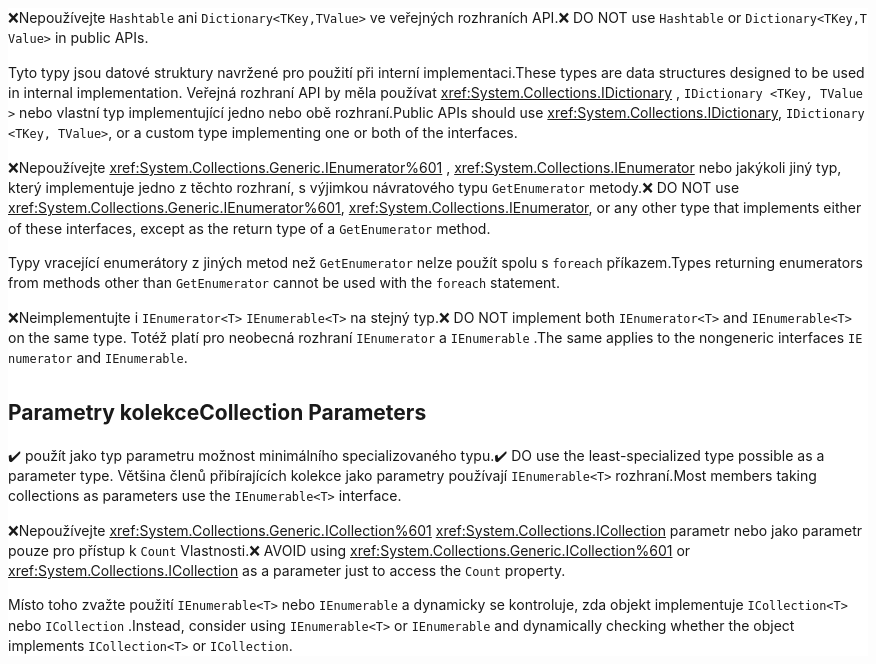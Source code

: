  <span data-ttu-id="1e130-113">❌Nepoužívejte `Hashtable` ani `Dictionary<TKey,TValue>` ve veřejných rozhraních API.</span><span class="sxs-lookup"><span data-stu-id="1e130-113">❌ DO NOT use `Hashtable` or `Dictionary<TKey,TValue>` in public APIs.</span></span>

 <span data-ttu-id="1e130-114">Tyto typy jsou datové struktury navržené pro použití při interní implementaci.</span><span class="sxs-lookup"><span data-stu-id="1e130-114">These types are data structures designed to be used in internal implementation.</span></span> <span data-ttu-id="1e130-115">Veřejná rozhraní API by měla používat <xref:System.Collections.IDictionary> , `IDictionary <TKey, TValue>` nebo vlastní typ implementující jedno nebo obě rozhraní.</span><span class="sxs-lookup"><span data-stu-id="1e130-115">Public APIs should use <xref:System.Collections.IDictionary>, `IDictionary <TKey, TValue>`, or a custom type implementing one or both of the interfaces.</span></span>

 <span data-ttu-id="1e130-116">❌Nepoužívejte <xref:System.Collections.Generic.IEnumerator%601> , <xref:System.Collections.IEnumerator> nebo jakýkoli jiný typ, který implementuje jedno z těchto rozhraní, s výjimkou návratového typu `GetEnumerator` metody.</span><span class="sxs-lookup"><span data-stu-id="1e130-116">❌ DO NOT use <xref:System.Collections.Generic.IEnumerator%601>, <xref:System.Collections.IEnumerator>, or any other type that implements either of these interfaces, except as the return type of a `GetEnumerator` method.</span></span>

 <span data-ttu-id="1e130-117">Typy vracející enumerátory z jiných metod než `GetEnumerator` nelze použít spolu s `foreach` příkazem.</span><span class="sxs-lookup"><span data-stu-id="1e130-117">Types returning enumerators from methods other than `GetEnumerator` cannot be used with the `foreach` statement.</span></span>

 <span data-ttu-id="1e130-118">❌Neimplementujte i `IEnumerator<T>` `IEnumerable<T>` na stejný typ.</span><span class="sxs-lookup"><span data-stu-id="1e130-118">❌ DO NOT implement both `IEnumerator<T>` and `IEnumerable<T>` on the same type.</span></span> <span data-ttu-id="1e130-119">Totéž platí pro neobecná rozhraní `IEnumerator` a `IEnumerable` .</span><span class="sxs-lookup"><span data-stu-id="1e130-119">The same applies to the nongeneric interfaces `IEnumerator` and `IEnumerable`.</span></span>

## <a name="collection-parameters"></a><span data-ttu-id="1e130-120">Parametry kolekce</span><span class="sxs-lookup"><span data-stu-id="1e130-120">Collection Parameters</span></span>
 <span data-ttu-id="1e130-121">✔️ použít jako typ parametru možnost minimálního specializovaného typu.</span><span class="sxs-lookup"><span data-stu-id="1e130-121">✔️ DO use the least-specialized type possible as a parameter type.</span></span> <span data-ttu-id="1e130-122">Většina členů přibírajících kolekce jako parametry používají `IEnumerable<T>` rozhraní.</span><span class="sxs-lookup"><span data-stu-id="1e130-122">Most members taking collections as parameters use the `IEnumerable<T>` interface.</span></span>

 <span data-ttu-id="1e130-123">❌Nepoužívejte <xref:System.Collections.Generic.ICollection%601> <xref:System.Collections.ICollection> parametr nebo jako parametr pouze pro přístup k `Count` Vlastnosti.</span><span class="sxs-lookup"><span data-stu-id="1e130-123">❌ AVOID using <xref:System.Collections.Generic.ICollection%601> or <xref:System.Collections.ICollection> as a parameter just to access the `Count` property.</span></span>

 <span data-ttu-id="1e130-124">Místo toho zvažte použití `IEnumerable<T>` nebo `IEnumerable` a dynamicky se kontroluje, zda objekt implementuje `ICollection<T>` nebo `ICollection` .</span><span class="sxs-lookup"><span data-stu-id="1e130-124">Instead, consider using `IEnumerable<T>` or `IEnumerable` and dynamically checking whether the object implements `ICollection<T>` or `ICollection`.</span></span>
